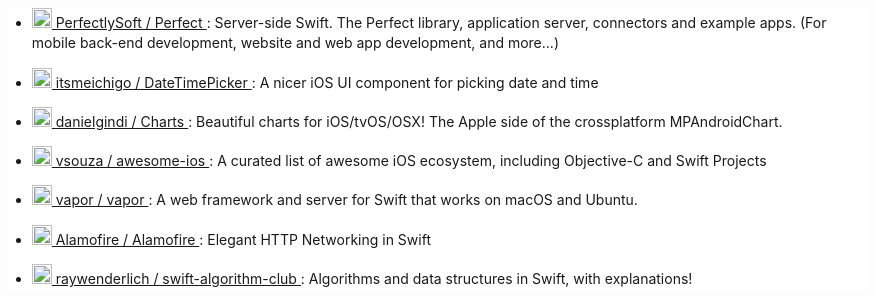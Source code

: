* <img src='https://avatars3.githubusercontent.com/u/1755579?v=3&s=40' height='20' width='20'>[
      PerfectlySoft
      /
      Perfect
](https://github.com/PerfectlySoft/Perfect): 
      Server-side Swift. The Perfect library, application server, connectors and example apps. (For mobile back-end development, website and web app development, and more...)
    
* <img src='https://avatars1.githubusercontent.com/u/5533851?v=3&s=40' height='20' width='20'>[
      itsmeichigo
      /
      DateTimePicker
](https://github.com/itsmeichigo/DateTimePicker): 
      A nicer iOS UI component for picking date and time
    
* <img src='https://avatars1.githubusercontent.com/u/366926?v=3&s=40' height='20' width='20'>[
      danielgindi
      /
      Charts
](https://github.com/danielgindi/Charts): 
      Beautiful charts for iOS/tvOS/OSX! The Apple side of the crossplatform MPAndroidChart.
    
* <img src='https://avatars2.githubusercontent.com/u/6511079?v=3&s=40' height='20' width='20'>[
      vsouza
      /
      awesome-ios
](https://github.com/vsouza/awesome-ios): 
      A curated list of awesome iOS ecosystem, including Objective-C and Swift Projects 
    
* <img src='https://avatars2.githubusercontent.com/u/1342803?v=3&s=40' height='20' width='20'>[
      vapor
      /
      vapor
](https://github.com/vapor/vapor): 
      A web framework and server for Swift that works on macOS and Ubuntu.
    
* <img src='https://avatars1.githubusercontent.com/u/169110?v=3&s=40' height='20' width='20'>[
      Alamofire
      /
      Alamofire
](https://github.com/Alamofire/Alamofire): 
      Elegant HTTP Networking in Swift
    
* <img src='https://avatars0.githubusercontent.com/u/346853?v=3&s=40' height='20' width='20'>[
      raywenderlich
      /
      swift-algorithm-club
](https://github.com/raywenderlich/swift-algorithm-club): 
      Algorithms and data structures in Swift, with explanations!
    